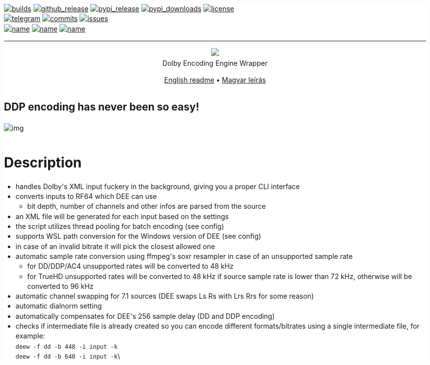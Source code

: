 [![builds](https://img.shields.io/github/actions/workflow/status/pcroland/deew/build.yaml?logo=github&style=flat-square)](https://github.com/pcroland/deew/actions/workflows/build.yaml)
[![github_release](https://img.shields.io/github/v/release/pcroland/deew?logo=github&color=70920c&style=flat-square)](https://github.com/pcroland/deew/releases)
[![pypi_release](https://img.shields.io/pypi/v/deew?label=PyPI&logo=pypi&logoColor=ffffff&color=70920c&style=flat-square)](https://pypi.org/project/deew)
[![pypi_downloads](https://img.shields.io/pypi/dm/deew?color=70920c&logo=pypi&logoColor=white&style=flat-square)](https://pypi.org/project/deew)
[![license](https://img.shields.io/github/license/pcroland/deew?color=blueviolet&style=flat-square)](https://github.com/pcroland/deew/blob/master/LICENSE)
\
[![telegram](https://img.shields.io/endpoint?label=Discussion%20%26%20support&style=flat-square&url=https%3A%2F%2Fmogyo.ro%2Fquart-apis%2Ftgmembercount%3Fchat_id%3Ddeew_support)](https://t.me/deew_support)
[![commits](https://img.shields.io/github/last-commit/pcroland/deew?color=355ab8&logo=github&style=flat-square)](https://github.com/pcroland/deew/commits/main)
[![issues](https://img.shields.io/github/issues/pcroland/deew?color=355ab8&logo=github&style=flat-square)](https://github.com/pcroland/deew/issues)
\
[![name](https://img.shields.io/badge/platform-win%20%7C%20linux%20%7C%20osx-eeeeee?style=flat-square)](https://github.com/pcroland/deew)
[![name](https://img.shields.io/pypi/pyversions/deew?logo=Python&logoColor=eeeeee&color=eeeeee&style=flat-square)](https://github.com/pcroland/deew)
[![name](https://img.shields.io/badge/DEE-5.1.0--5.2.1-green?logoColor=white&logo=data:image/png;base64,iVBORw0KGgoAAAANSUhEUgAAABAAAAAMCAYAAABr5z2BAAAA9ElEQVQokZXSzypFURQG8N89LsnEv1KGBp5CKU9wBygPIJ5AeYM7MjLAzMBAmRuYyszU3AOgG6GQpZ19OM69Tny1Wu39rVXfWt9qRcQaljCOUbygh3c/MYQJDOMZ9zhvYwEb+hG1n9aAmlaBkfzYwQo2cZUbqnGJdSxjP/eMiYi9+MRiRKjEWXzjpMZ1MnNUVORM1+R1ck6jrNa4qZJrD5irRFrUHW4aahRNJN7w2lTQpCBhBpN/VfBU4w5yTr53a1war0/BPK7zQW1lS0tsYxa7eMDcFxMRhxW7/ovjpOAUj9madMppabe/nHKyOvWkcXu4+AAd1Ju1TsOvFgAAAABJRU5ErkJggg==&color=eeeeee&style=flat-square)](https://customer.dolby.com/content-creation-and-delivery/dolby-encoding-engine-with-ac-4)
<hr>
<p align="center"><img width="192" src="https://raw.githubusercontent.com/pcroland/deew/main/logo/logo.svg"><br>Dolby Encoding Engine Wrapper</p>


<p align="center"><a href="https://github.com/pcroland/deew/blob/main/README.md">English readme</a>
 • <a href="https://github.com/pcroland/deew/blob/main/README_hu.md">Magyar leírás</a></p>

## DDP encoding has never been so easy!

![img](https://telegra.ph/file/4e75ac457c8f122dfc9a9.gif)


# Description
- handles Dolby's XML input fuckery in the background, giving you a proper CLI interface
- converts inputs to RF64 which DEE can use
  - bit depth, number of channels and other infos are parsed from the source
- an XML file will be generated for each input based on the settings
- the script utilizes thread pooling for batch encoding (see config)
- supports WSL path conversion for the Windows version of DEE (see config)
- in case of an invalid bitrate it will pick the closest allowed one
- automatic sample rate conversion using ffmpeg's soxr resampler in case of an unsupported sample rate
  - for DD/DDP/AC4 unsupported rates will be converted to 48 kHz
  - for TrueHD unsupported rates will be converted to 48 kHz if source sample rate is lower than 72 kHz, otherwise will be converted to 96 kHz
- automatic channel swapping for 7.1 sources (DEE swaps Ls Rs with Lrs Rrs for some reason)
- automatic dialnorm setting
- automatically compensates for DEE's 256 sample delay (DD and DDP encoding)
- checks if intermediate file is already created so you can encode different formats/bitrates using a single intermediate file, for example:\
  `deew -f dd -b 448 -i input -k`\
  `deew -f dd -b 640 -i input -k`\